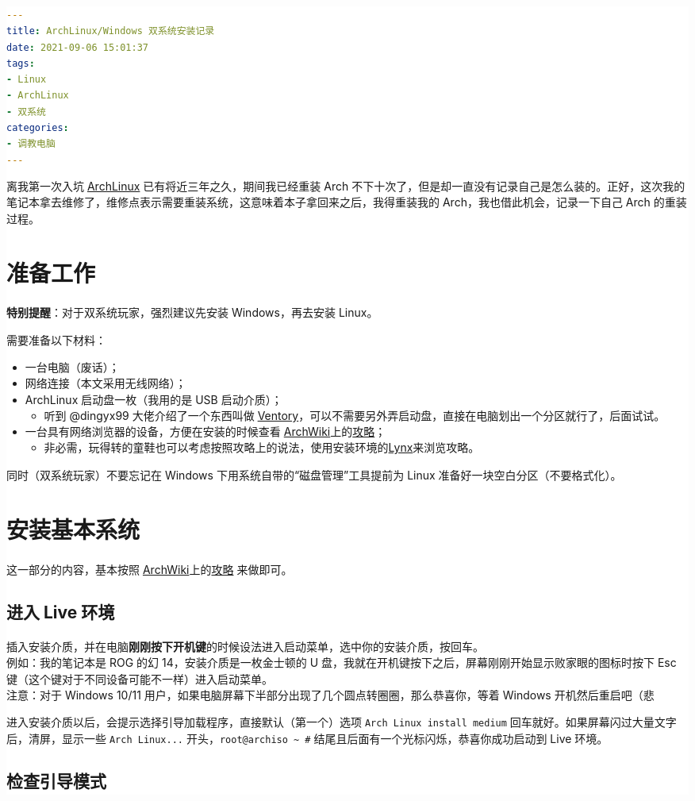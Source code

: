 ```yaml
---
title: ArchLinux/Windows 双系统安装记录
date: 2021-09-06 15:01:37
tags: 
- Linux
- ArchLinux
- 双系统
categories:
- 调教电脑
---
```


离我第一次入坑 [ArchLinux](https://wiki.archlinux.org/title/Main_page_(%E7%AE%80%E4%BD%93%E4%B8%AD%E6%96%87)) 已有将近三年之久，期间我已经重装 Arch 不下十次了，但是却一直没有记录自己是怎么装的。正好，这次我的笔记本拿去维修了，维修点表示需要重装系统，这意味着本子拿回来之后，我得重装我的 Arch，我也借此机会，记录一下自己 Arch 的重装过程。


# 准备工作

**特别提醒**：对于双系统玩家，强烈建议先安装 Windows，再去安装 Linux。

需要准备以下材料：

- 一台电脑（废话）；
- 网络连接（本文采用无线网络）；
- ArchLinux 启动盘一枚（我用的是 USB 启动介质）；
    - 听到 @dingyx99 大佬介绍了一个东西叫做 [Ventory](https://www.ventoy.net/cn/index.html)，可以不需要另外弄启动盘，直接在电脑划出一个分区就行了，后面试试。
- 一台具有网络浏览器的设备，方便在安装的时候查看 [ArchWiki](https://wiki.archlinux.org)上的[攻略](https://wiki.archlinux.org/title/Installation_guide_(%E7%AE%80%E4%BD%93%E4%B8%AD%E6%96%87))；
    - 非必需，玩得转的童鞋也可以考虑按照攻略上的说法，使用安装环境的[Lynx](https://lynx.invisible-island.net/lynx_help/Lynx_users_guide.html)来浏览攻略。

同时（双系统玩家）不要忘记在 Windows 下用系统自带的“磁盘管理”工具提前为 Linux 准备好一块空白分区（不要格式化）。

# 安装基本系统

这一部分的内容，基本按照 [ArchWiki](https://wiki.archlinux.org)上的[攻略](https://wiki.archlinux.org/title/Installation_guide_(%E7%AE%80%E4%BD%93%E4%B8%AD%E6%96%87)) 来做即可。

## 进入 Live 环境

插入安装介质，并在电脑**刚刚按下开机键**的时候设法进入启动菜单，选中你的安装介质，按回车。  
例如：我的笔记本是 ROG 的幻 14，安装介质是一枚金士顿的 U 盘，我就在开机键按下之后，屏幕刚刚开始显示败家眼的图标时按下 Esc 键（这个键对于不同设备可能不一样）进入启动菜单。  
注意：对于 Windows 10/11 用户，如果电脑屏幕下半部分出现了几个圆点转圈圈，那么恭喜你，等着 Windows 开机然后重启吧（悲

进入安装介质以后，会提示选择引导加载程序，直接默认（第一个）选项 `Arch Linux install medium` 回车就好。如果屏幕闪过大量文字后，清屏，显示一些 `Arch Linux...` 开头，`root@archiso ~ #` 结尾且后面有一个光标闪烁，恭喜你成功启动到 Live 环境。

## 检查引导模式
